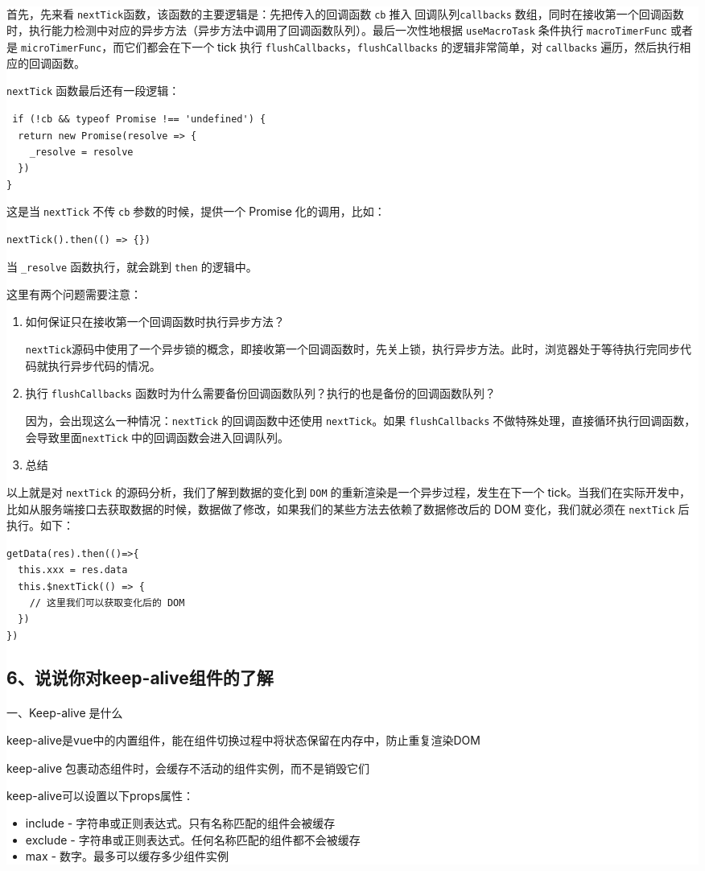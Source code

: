 首先，先来看 `nextTick`函数，该函数的主要逻辑是：先把传入的回调函数 `cb` 推入 回调队列`callbacks` 数组，同时在接收第一个回调函数时，执行能力检测中对应的异步方法（异步方法中调用了回调函数队列）。最后一次性地根据 `useMacroTask` 条件执行 `macroTimerFunc` 或者是 `microTimerFunc`，而它们都会在下一个 tick 执行 `flushCallbacks`，`flushCallbacks` 的逻辑非常简单，对 `callbacks` 遍历，然后执行相应的回调函数。

`nextTick` 函数最后还有一段逻辑：

```
 if (!cb && typeof Promise !== 'undefined') {
  return new Promise(resolve => {
    _resolve = resolve
  })
}
```

这是当 `nextTick` 不传 `cb` 参数的时候，提供一个 Promise 化的调用，比如：

```
nextTick().then(() => {})
```

当 `_resolve` 函数执行，就会跳到 `then` 的逻辑中。

这里有两个问题需要注意：

1. 如何保证只在接收第一个回调函数时执行异步方法？

   `nextTick`源码中使用了一个异步锁的概念，即接收第一个回调函数时，先关上锁，执行异步方法。此时，浏览器处于等待执行完同步代码就执行异步代码的情况。

2. 执行 `flushCallbacks` 函数时为什么需要备份回调函数队列？执行的也是备份的回调函数队列？

   因为，会出现这么一种情况：`nextTick` 的回调函数中还使用 `nextTick`。如果 `flushCallbacks` 不做特殊处理，直接循环执行回调函数，会导致里面`nextTick` 中的回调函数会进入回调队列。

5. 总结

以上就是对 `nextTick` 的源码分析，我们了解到数据的变化到 `DOM` 的重新渲染是一个异步过程，发生在下一个 tick。当我们在实际开发中，比如从服务端接口去获取数据的时候，数据做了修改，如果我们的某些方法去依赖了数据修改后的 DOM 变化，我们就必须在 `nextTick` 后执行。如下：



```
getData(res).then(()=>{
  this.xxx = res.data
  this.$nextTick(() => {
    // 这里我们可以获取变化后的 DOM
  })
})
```

## 6、说说你对keep-alive组件的了解

一、Keep-alive 是什么

keep-alive是vue中的内置组件，能在组件切换过程中将状态保留在内存中，防止重复渲染DOM

keep-alive 包裹动态组件时，会缓存不活动的组件实例，而不是销毁它们

keep-alive可以设置以下props属性：

- include - 字符串或正则表达式。只有名称匹配的组件会被缓存
- exclude - 字符串或正则表达式。任何名称匹配的组件都不会被缓存
- max - 数字。最多可以缓存多少组件实例
